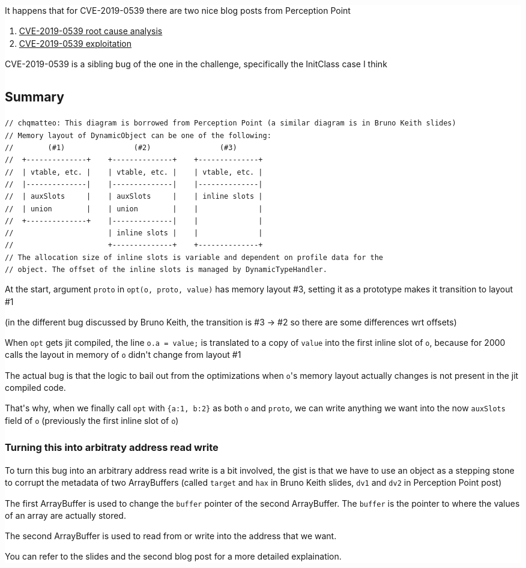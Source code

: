 It happens that for CVE-2019-0539 there are two nice blog posts from Perception Point

1. [CVE-2019-0539 root cause analysis](https://perception-point.io/resources/research/cve-2019-0539-root-cause-analysis/)
2. [CVE-2019-0539 exploitation](https://perception-point.io/resources/research/cve-2019-0539-exploitation/)

CVE-2019-0539 is a sibling bug of the one in the challenge, specifically the InitClass case I think

## Summary

```
// chqmatteo: This diagram is borrowed from Perception Point (a similar diagram is in Bruno Keith slides)
// Memory layout of DynamicObject can be one of the following:
//        (#1)                (#2)                (#3)
//  +--------------+    +--------------+    +--------------+
//  | vtable, etc. |    | vtable, etc. |    | vtable, etc. |
//  |--------------|    |--------------|    |--------------|
//  | auxSlots     |    | auxSlots     |    | inline slots |
//  | union        |    | union        |    |              |
//  +--------------+    |--------------|    |              |
//                      | inline slots |    |              |
//                      +--------------+    +--------------+
// The allocation size of inline slots is variable and dependent on profile data for the
// object. The offset of the inline slots is managed by DynamicTypeHandler.
```

At the start, argument `proto` in `opt(o, proto, value)` has memory layout #3, setting it as a prototype makes it transition to layout #1

(in the different bug discussed by Bruno Keith, the transition is #3 -> #2 so there are some differences wrt offsets)

When `opt` gets jit compiled, the line `o.a = value;` is translated to a copy of `value` into the first inline slot of `o`, because for 2000 calls the layout in memory of `o` didn't change from layout #1

The actual bug is that the logic to bail out from the optimizations when `o`'s memory layout actually changes is not present in the jit compiled code.

That's why, when we finally call `opt` with `{a:1, b:2}` as both `o` and `proto`, we can write anything we want into the now `auxSlots` field of `o` (previously the first inline slot of `o`)

### Turning this into arbitraty address read write

To turn this bug into an arbitrary address read write is a bit involved, the gist is that we have to use an object as a stepping stone to corrupt the metadata of two ArrayBuffers (called `target` and `hax` in Bruno Keith slides, `dv1` and `dv2` in Perception Point post)

The first ArrayBuffer is used to change the `buffer` pointer of the second ArrayBuffer. The `buffer` is the pointer to where the values of an array are actually stored.

The second ArrayBuffer is used to read from or write into the address that we want.

You can refer to the slides and the second blog post for a more detailed explaination.
